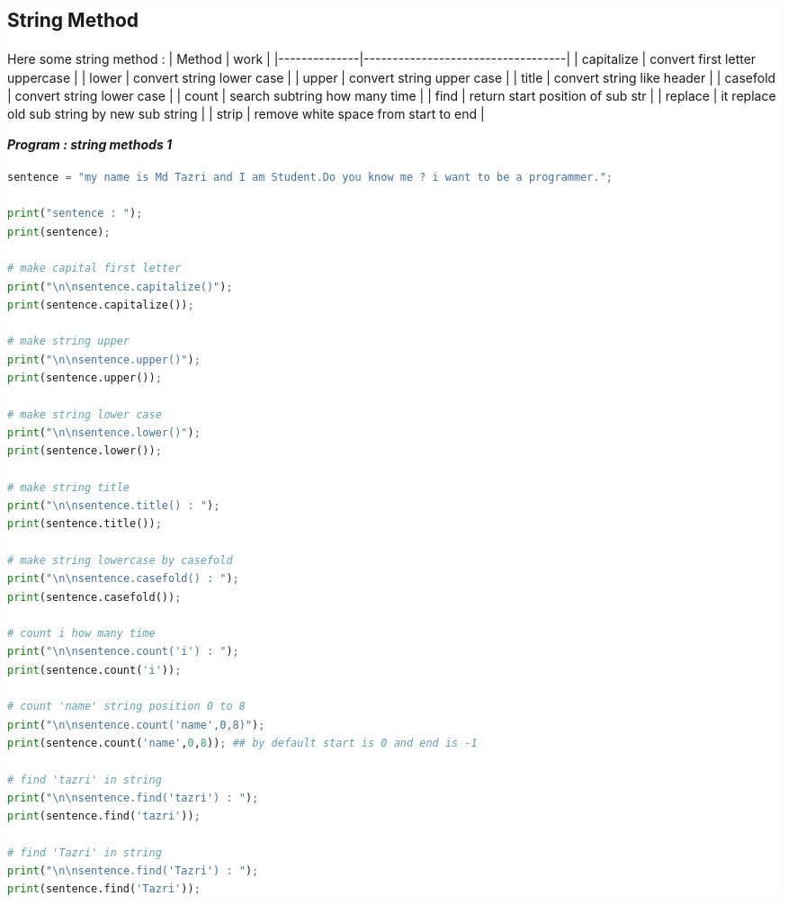 ## String Method

Here some string method :
| Method | work |
|--------------|-----------------------------------|
| capitalize | convert first letter uppercase |
| lower | convert string lower case |
| upper | convert string upper case |
| title | convert string like header |
| casefold | convert string lower case |
| count | search subtring how many time |
| find | return start position of sub str |
| replace | it replace old sub string by new sub string |
| strip | remove white space from start to end |

**_Program : string methods 1_**

```python
sentence = "my name is Md Tazri and I am Student.Do you know me ? i want to be a programmer.";

print("sentence : ");
print(sentence);

# make capital first letter
print("\n\nsentence.capitalize()");
print(sentence.capitalize());

# make string upper
print("\n\nsentence.upper()");
print(sentence.upper());

# make string lower case
print("\n\nsentence.lower()");
print(sentence.lower());

# make string title
print("\n\nsentence.title() : ");
print(sentence.title());

# make string lowercase by casefold
print("\n\nsentence.casefold() : ");
print(sentence.casefold());

# count i how many time
print("\n\nsentence.count('i') : ");
print(sentence.count('i'));

# count 'name' string position 0 to 8
print("\n\nsentence.count('name',0,8)");
print(sentence.count('name',0,8)); ## by default start is 0 and end is -1

# find 'tazri' in string
print("\n\nsentence.find('tazri') : ");
print(sentence.find('tazri'));

# find 'Tazri' in string
print("\n\nsentence.find('Tazri') : ");
print(sentence.find('Tazri'));
```